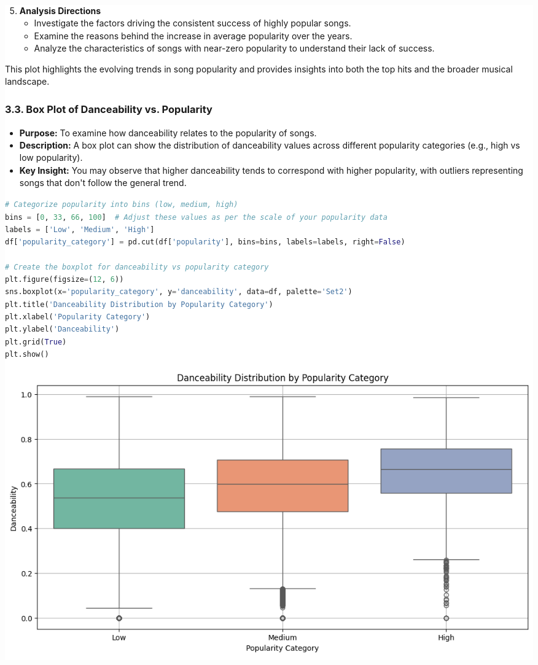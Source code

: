 5. **Analysis Directions**  
   - Investigate the factors driving the consistent success of highly popular songs.  
   - Examine the reasons behind the increase in average popularity over the years.  
   - Analyze the characteristics of songs with near-zero popularity to understand their lack of success.

This plot highlights the evolving trends in song popularity and provides insights into both the top hits and the broader musical landscape.

### 3.3. **Box Plot of Danceability vs. Popularity**
- **Purpose:** To examine how danceability relates to the popularity of songs.
- **Description:** A box plot can show the distribution of danceability values across different popularity categories (e.g., high vs low popularity).
- **Key Insight:** You may observe that higher danceability tends to correspond with higher popularity, with outliers representing songs that don't follow the general trend.


```python
# Categorize popularity into bins (low, medium, high)
bins = [0, 33, 66, 100]  # Adjust these values as per the scale of your popularity data
labels = ['Low', 'Medium', 'High']
df['popularity_category'] = pd.cut(df['popularity'], bins=bins, labels=labels, right=False)

# Create the boxplot for danceability vs popularity category
plt.figure(figsize=(12, 6))
sns.boxplot(x='popularity_category', y='danceability', data=df, palette='Set2')
plt.title('Danceability Distribution by Popularity Category')
plt.xlabel('Popularity Category')
plt.ylabel('Danceability')
plt.grid(True)
plt.show()
```


    
![png](exploration_files/exploration_17_1.png)
    